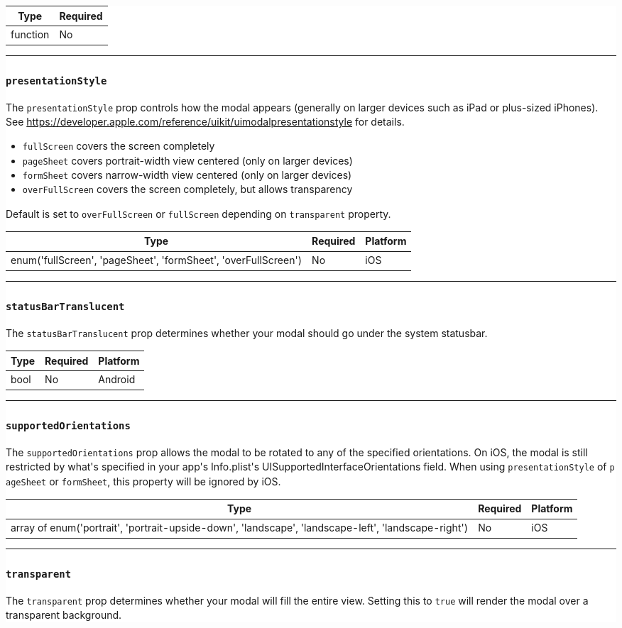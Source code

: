 | Type     | Required |
| -------- | -------- |
| function | No       |

---

### `presentationStyle`

The `presentationStyle` prop controls how the modal appears (generally on larger devices such as iPad or plus-sized iPhones). See https://developer.apple.com/reference/uikit/uimodalpresentationstyle for details.

- `fullScreen` covers the screen completely
- `pageSheet` covers portrait-width view centered (only on larger devices)
- `formSheet` covers narrow-width view centered (only on larger devices)
- `overFullScreen` covers the screen completely, but allows transparency

Default is set to `overFullScreen` or `fullScreen` depending on `transparent` property.

| Type                                                           | Required | Platform |
| -------------------------------------------------------------- | -------- | -------- |
| enum('fullScreen', 'pageSheet', 'formSheet', 'overFullScreen') | No       | iOS      |

---

### `statusBarTranslucent`

The `statusBarTranslucent` prop determines whether your modal should go under the system statusbar.

| Type | Required | Platform |
| ---- | -------- | -------- |
| bool | No       | Android  |

---

### `supportedOrientations`

The `supportedOrientations` prop allows the modal to be rotated to any of the specified orientations. On iOS, the modal is still restricted by what's specified in your app's Info.plist's UISupportedInterfaceOrientations field. When using `presentationStyle` of `pageSheet` or `formSheet`, this property will be ignored by iOS.

| Type                                                                                                | Required | Platform |
| --------------------------------------------------------------------------------------------------- | -------- | -------- |
| array of enum('portrait', 'portrait-upside-down', 'landscape', 'landscape-left', 'landscape-right') | No       | iOS      |

---

### `transparent`

The `transparent` prop determines whether your modal will fill the entire view. Setting this to `true` will render the modal over a transparent background.
